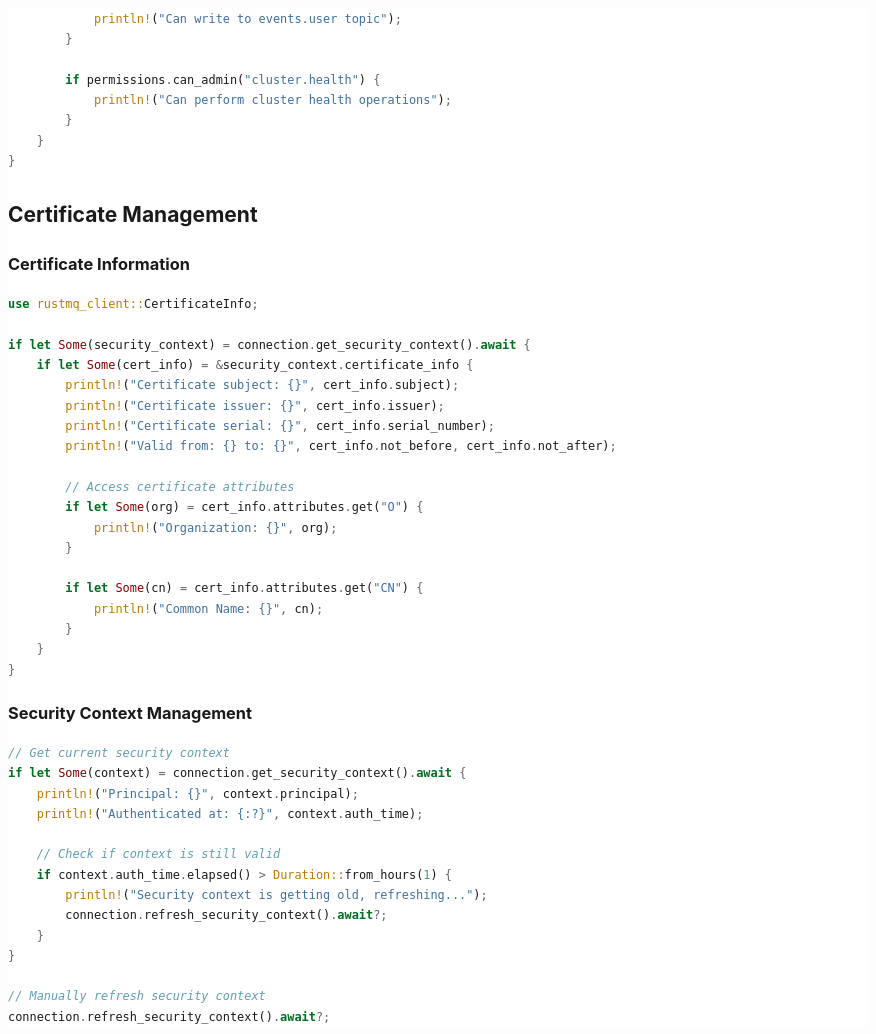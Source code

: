 ```rust
            println!("Can write to events.user topic");
        }
        
        if permissions.can_admin("cluster.health") {
            println!("Can perform cluster health operations");
        }
    }
}
```

## Certificate Management

### Certificate Information

```rust
use rustmq_client::CertificateInfo;

if let Some(security_context) = connection.get_security_context().await {
    if let Some(cert_info) = &security_context.certificate_info {
        println!("Certificate subject: {}", cert_info.subject);
        println!("Certificate issuer: {}", cert_info.issuer);
        println!("Certificate serial: {}", cert_info.serial_number);
        println!("Valid from: {} to: {}", cert_info.not_before, cert_info.not_after);
        
        // Access certificate attributes
        if let Some(org) = cert_info.attributes.get("O") {
            println!("Organization: {}", org);
        }
        
        if let Some(cn) = cert_info.attributes.get("CN") {
            println!("Common Name: {}", cn);
        }
    }
}
```

### Security Context Management

```rust
// Get current security context
if let Some(context) = connection.get_security_context().await {
    println!("Principal: {}", context.principal);
    println!("Authenticated at: {:?}", context.auth_time);
    
    // Check if context is still valid
    if context.auth_time.elapsed() > Duration::from_hours(1) {
        println!("Security context is getting old, refreshing...");
        connection.refresh_security_context().await?;
    }
}

// Manually refresh security context
connection.refresh_security_context().await?;
```
